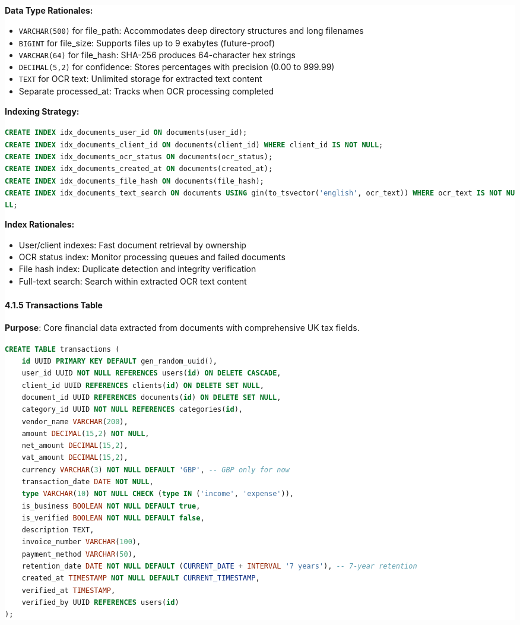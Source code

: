 **Data Type Rationales:**
- `VARCHAR(500)` for file_path: Accommodates deep directory structures and long filenames
- `BIGINT` for file_size: Supports files up to 9 exabytes (future-proof)
- `VARCHAR(64)` for file_hash: SHA-256 produces 64-character hex strings
- `DECIMAL(5,2)` for confidence: Stores percentages with precision (0.00 to 999.99)
- `TEXT` for OCR text: Unlimited storage for extracted text content
- Separate processed_at: Tracks when OCR processing completed

**Indexing Strategy:**
```sql
CREATE INDEX idx_documents_user_id ON documents(user_id);
CREATE INDEX idx_documents_client_id ON documents(client_id) WHERE client_id IS NOT NULL;
CREATE INDEX idx_documents_ocr_status ON documents(ocr_status);
CREATE INDEX idx_documents_created_at ON documents(created_at);
CREATE INDEX idx_documents_file_hash ON documents(file_hash);
CREATE INDEX idx_documents_text_search ON documents USING gin(to_tsvector('english', ocr_text)) WHERE ocr_text IS NOT NULL;
```

**Index Rationales:**
- User/client indexes: Fast document retrieval by ownership
- OCR status index: Monitor processing queues and failed documents
- File hash index: Duplicate detection and integrity verification
- Full-text search: Search within extracted OCR text content

#### 4.1.5 Transactions Table
**Purpose**: Core financial data extracted from documents with comprehensive UK tax fields.

```sql
CREATE TABLE transactions (
    id UUID PRIMARY KEY DEFAULT gen_random_uuid(),
    user_id UUID NOT NULL REFERENCES users(id) ON DELETE CASCADE,
    client_id UUID REFERENCES clients(id) ON DELETE SET NULL,
    document_id UUID REFERENCES documents(id) ON DELETE SET NULL,
    category_id UUID NOT NULL REFERENCES categories(id),
    vendor_name VARCHAR(200),
    amount DECIMAL(15,2) NOT NULL,
    net_amount DECIMAL(15,2),
    vat_amount DECIMAL(15,2),
    currency VARCHAR(3) NOT NULL DEFAULT 'GBP', -- GBP only for now
    transaction_date DATE NOT NULL,
    type VARCHAR(10) NOT NULL CHECK (type IN ('income', 'expense')),
    is_business BOOLEAN NOT NULL DEFAULT true,
    is_verified BOOLEAN NOT NULL DEFAULT false,
    description TEXT,
    invoice_number VARCHAR(100),
    payment_method VARCHAR(50),
    retention_date DATE NOT NULL DEFAULT (CURRENT_DATE + INTERVAL '7 years'), -- 7-year retention
    created_at TIMESTAMP NOT NULL DEFAULT CURRENT_TIMESTAMP,
    verified_at TIMESTAMP,
    verified_by UUID REFERENCES users(id)
);
```
